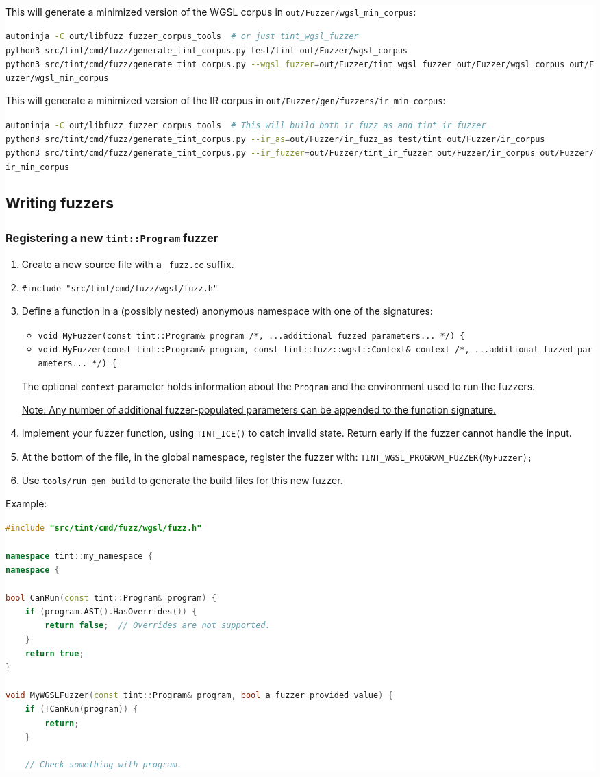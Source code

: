 This will generate a minimized version of the WGSL corpus in
`out/Fuzzer/wgsl_min_corpus`:

```bash
autoninja -C out/libfuzz fuzzer_corpus_tools  # or just tint_wgsl_fuzzer
python3 src/tint/cmd/fuzz/generate_tint_corpus.py test/tint out/Fuzzer/wgsl_corpus
python3 src/tint/cmd/fuzz/generate_tint_corpus.py --wgsl_fuzzer=out/Fuzzer/tint_wgsl_fuzzer out/Fuzzer/wgsl_corpus out/Fuzzer/wgsl_min_corpus
```

This will generate a minimized version of the IR corpus in
`out/Fuzzer/gen/fuzzers/ir_min_corpus`:

```bash
autoninja -C out/libfuzz fuzzer_corpus_tools  # This will build both ir_fuzz_as and tint_ir_fuzzer
python3 src/tint/cmd/fuzz/generate_tint_corpus.py --ir_as=out/Fuzzer/ir_fuzz_as test/tint out/Fuzzer/ir_corpus
python3 src/tint/cmd/fuzz/generate_tint_corpus.py --ir_fuzzer=out/Fuzzer/tint_ir_fuzzer out/Fuzzer/ir_corpus out/Fuzzer/ir_min_corpus
```

## Writing fuzzers

### Registering a new `tint::Program` fuzzer

1. Create a new source file with a `_fuzz.cc` suffix.
2. `#include "src/tint/cmd/fuzz/wgsl/fuzz.h"`
3. Define a function in a (possibly nested) anonymous namespace with
   one of the signatures:

   - `void MyFuzzer(const tint::Program& program /*, ...additional fuzzed parameters... */) {`
   - `void MyFuzzer(const tint::Program& program, const tint::fuzz::wgsl::Context& context /*, ...additional fuzzed parameters... */) {`

   The optional `context` parameter holds information about the
    `Program` and the environment used to run the fuzzers.

   [Note: Any number of additional fuzzer-populated parameters can be
   appended to the function signature.](#additional-fuzzer-data)

4. Implement your fuzzer function, using `TINT_ICE()` to catch invalid
   state. Return early if the fuzzer cannot handle the input.
5. At the bottom of the file, in the global namespace, register the
   fuzzer with: `TINT_WGSL_PROGRAM_FUZZER(MyFuzzer);`
6. Use `tools/run gen build` to generate the build files for this new
   fuzzer.

Example:

```c++
#include "src/tint/cmd/fuzz/wgsl/fuzz.h"

namespace tint::my_namespace {
namespace {

bool CanRun(const tint::Program& program) {
    if (program.AST().HasOverrides()) {
        return false;  // Overrides are not supported.
    }
    return true;
}

void MyWGSLFuzzer(const tint::Program& program, bool a_fuzzer_provided_value) {
    if (!CanRun(program)) {
        return;
    }

    // Check something with program.
```